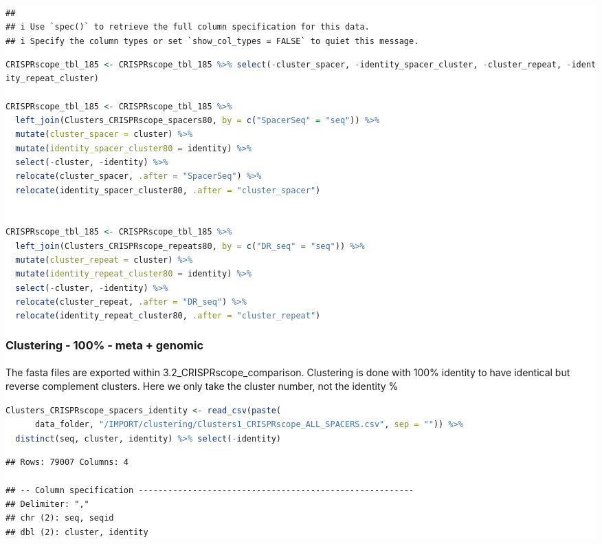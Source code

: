     ## 
    ## i Use `spec()` to retrieve the full column specification for this data.
    ## i Specify the column types or set `show_col_types = FALSE` to quiet this message.

``` r
CRISPRscope_tbl_185 <- CRISPRscope_tbl_185 %>% select(-cluster_spacer, -identity_spacer_cluster, -cluster_repeat, -identity_repeat_cluster)

CRISPRscope_tbl_185 <- CRISPRscope_tbl_185 %>% 
  left_join(Clusters_CRISPRscope_spacers80, by = c("SpacerSeq" = "seq")) %>% 
  mutate(cluster_spacer = cluster) %>% 
  mutate(identity_spacer_cluster80 = identity) %>% 
  select(-cluster, -identity) %>% 
  relocate(cluster_spacer, .after = "SpacerSeq") %>% 
  relocate(identity_spacer_cluster80, .after = "cluster_spacer")


CRISPRscope_tbl_185 <- CRISPRscope_tbl_185 %>% 
  left_join(Clusters_CRISPRscope_repeats80, by = c("DR_seq" = "seq")) %>% 
  mutate(cluster_repeat = cluster) %>% 
  mutate(identity_repeat_cluster80 = identity) %>% 
  select(-cluster, -identity) %>% 
  relocate(cluster_repeat, .after = "DR_seq") %>% 
  relocate(identity_repeat_cluster80, .after = "cluster_repeat")
```

### Clustering - 100% - meta + genomic

The fasta files are exported within 3.2\_CRISPRscope\_comparison.
Clustering is done with 100% identity to have identical but reverse
complement clusters. Here we only take the cluster number, not the
identity %

``` r
Clusters_CRISPRscope_spacers_identity <- read_csv(paste(
      data_folder, "/IMPORT/clustering/Clusters1_CRISPRscope_ALL_SPACERS.csv", sep = "")) %>% 
  distinct(seq, cluster, identity) %>% select(-identity)
```

    ## Rows: 79007 Columns: 4

    ## -- Column specification --------------------------------------------------------
    ## Delimiter: ","
    ## chr (2): seq, seqid
    ## dbl (2): cluster, identity
